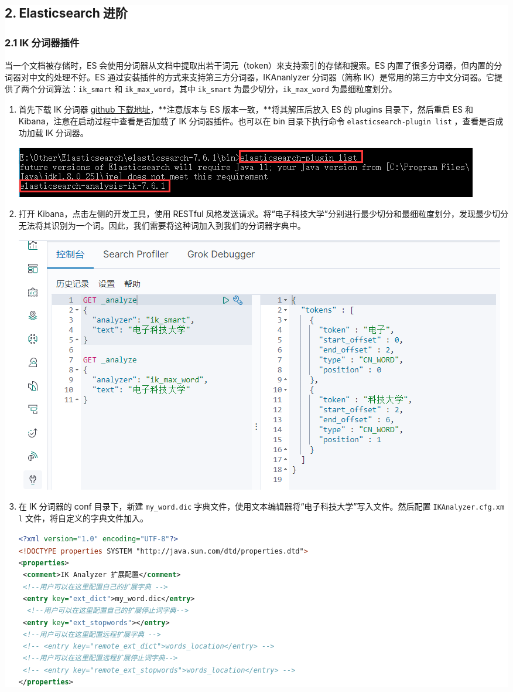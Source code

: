 

## 2. Elasticsearch 进阶

### 2.1 IK 分词器插件

当一个文档被存储时，ES 会使用分词器从文档中提取出若干词元（token）来支持索引的存储和搜索。ES 内置了很多分词器，但内置的分词器对中文的处理不好。ES 通过安装插件的方式来支持第三方分词器，IKAnanlyzer 分词器（简称 IK）是常用的第三方中文分词器。它提供了两个分词算法：`ik_smart` 和 `ik_max_word`，其中 `ik_smart` 为最少切分，`ik_max_word` 为最细粒度划分。

1. 首先下载 IK 分词器 [github 下载地址](https://github.com/medcl/elasticsearch-analysis-ik)，**注意版本与 ES 版本一致，**将其解压后放入 ES 的 plugins 目录下，然后重启 ES 和 Kibana，注意在启动过程中查看是否加载了 IK 分词器插件。也可以在 bin 目录下执行命令 `elasticsearch-plugin list` ，查看是否成功加载 IK 分词器。

   ![IK分词器插件](./images/Elasticsearch/IK分词器插件.png)

2. 打开 Kibana，点击左侧的开发工具，使用 RESTful 风格发送请求。将“电子科技大学”分别进行最少切分和最细粒度划分，发现最少切分无法将其识别为一个词。因此，我们需要将这种词加入到我们的分词器字典中。

   ![IK分词器测试](./images/Elasticsearch/IK分词器测试.png)

3. 在 IK 分词器的 conf 目录下，新建 `my_word.dic` 字典文件，使用文本编辑器将“电子科技大学”写入文件。然后配置 `IKAnalyzer.cfg.xml` 文件，将自定义的字典文件加入。

   ```xml
   <?xml version="1.0" encoding="UTF-8"?>
   <!DOCTYPE properties SYSTEM "http://java.sun.com/dtd/properties.dtd">
   <properties>
   	<comment>IK Analyzer 扩展配置</comment>
   	<!--用户可以在这里配置自己的扩展字典 -->
   	<entry key="ext_dict">my_word.dic</entry>
   	 <!--用户可以在这里配置自己的扩展停止词字典-->
   	<entry key="ext_stopwords"></entry>
   	<!--用户可以在这里配置远程扩展字典 -->
   	<!-- <entry key="remote_ext_dict">words_location</entry> -->
   	<!--用户可以在这里配置远程扩展停止词字典-->
   	<!-- <entry key="remote_ext_stopwords">words_location</entry> -->
   </properties>
   ```
